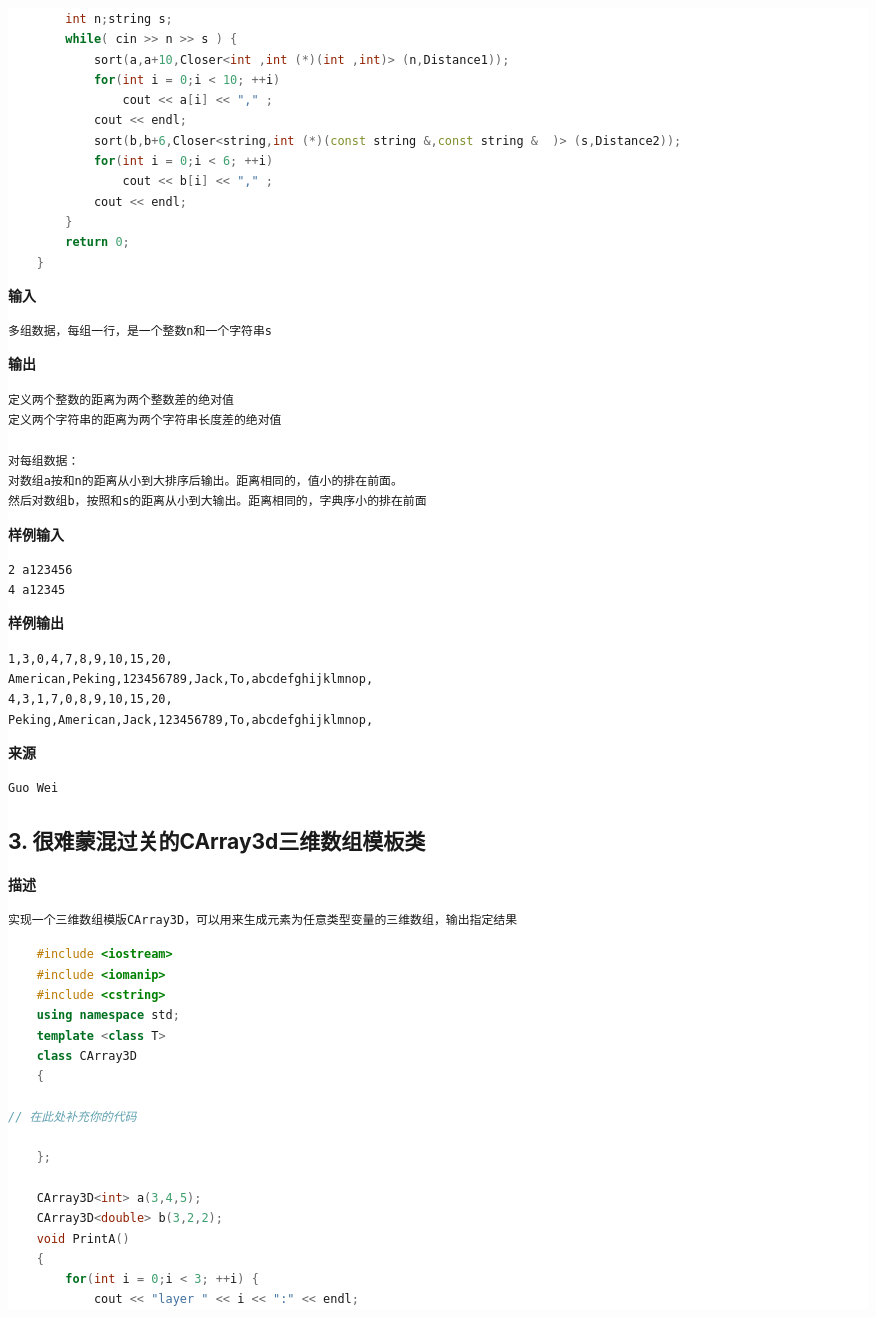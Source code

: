 ```C++
    	int n;string s;
    	while( cin >> n >> s ) {
    		sort(a,a+10,Closer<int ,int (*)(int ,int)> (n,Distance1));
    		for(int i = 0;i < 10; ++i)
    			cout << a[i] << "," ;
    		cout << endl;
    		sort(b,b+6,Closer<string,int (*)(const string &,const string &  )> (s,Distance2)); 
    		for(int i = 0;i < 6; ++i)
    			cout << b[i] << "," ;
    		cout << endl;
    	}
    	return 0;
    }
```

**输入**

    多组数据，每组一行，是一个整数n和一个字符串s

**输出**

    定义两个整数的距离为两个整数差的绝对值
    定义两个字符串的距离为两个字符串长度差的绝对值

    对每组数据：
    对数组a按和n的距离从小到大排序后输出。距离相同的，值小的排在前面。
    然后对数组b，按照和s的距离从小到大输出。距离相同的，字典序小的排在前面

**样例输入**

    2 a123456
    4 a12345

**样例输出**

    1,3,0,4,7,8,9,10,15,20,
    American,Peking,123456789,Jack,To,abcdefghijklmnop,
    4,3,1,7,0,8,9,10,15,20,
    Peking,American,Jack,123456789,To,abcdefghijklmnop,

**来源**

    Guo Wei
    
## 3. 很难蒙混过关的CArray3d三维数组模板类 

**描述**

    实现一个三维数组模版CArray3D，可以用来生成元素为任意类型变量的三维数组，输出指定结果

```C++
    #include <iostream>
    #include <iomanip> 
    #include <cstring>
    using namespace std;
    template <class T>
    class CArray3D
    {

// 在此处补充你的代码

    };

    CArray3D<int> a(3,4,5);
    CArray3D<double> b(3,2,2);
    void PrintA()
    {
    	for(int i = 0;i < 3; ++i) {
    		cout << "layer " << i << ":" << endl;
```